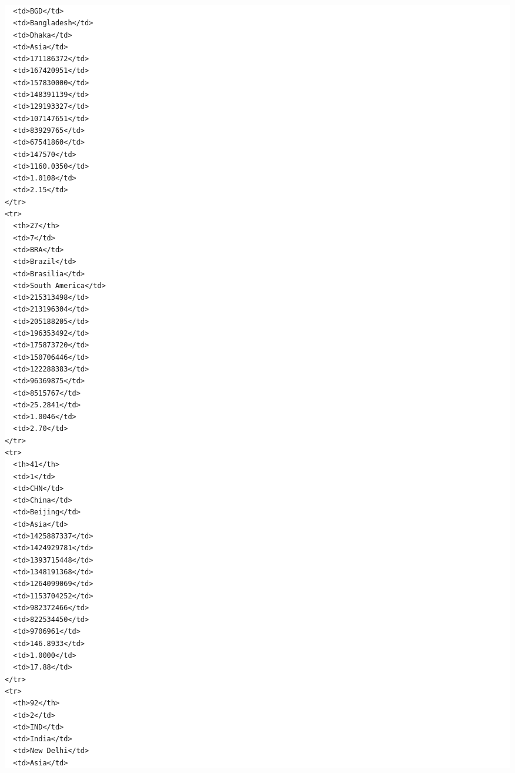       <td>BGD</td>
      <td>Bangladesh</td>
      <td>Dhaka</td>
      <td>Asia</td>
      <td>171186372</td>
      <td>167420951</td>
      <td>157830000</td>
      <td>148391139</td>
      <td>129193327</td>
      <td>107147651</td>
      <td>83929765</td>
      <td>67541860</td>
      <td>147570</td>
      <td>1160.0350</td>
      <td>1.0108</td>
      <td>2.15</td>
    </tr>
    <tr>
      <th>27</th>
      <td>7</td>
      <td>BRA</td>
      <td>Brazil</td>
      <td>Brasilia</td>
      <td>South America</td>
      <td>215313498</td>
      <td>213196304</td>
      <td>205188205</td>
      <td>196353492</td>
      <td>175873720</td>
      <td>150706446</td>
      <td>122288383</td>
      <td>96369875</td>
      <td>8515767</td>
      <td>25.2841</td>
      <td>1.0046</td>
      <td>2.70</td>
    </tr>
    <tr>
      <th>41</th>
      <td>1</td>
      <td>CHN</td>
      <td>China</td>
      <td>Beijing</td>
      <td>Asia</td>
      <td>1425887337</td>
      <td>1424929781</td>
      <td>1393715448</td>
      <td>1348191368</td>
      <td>1264099069</td>
      <td>1153704252</td>
      <td>982372466</td>
      <td>822534450</td>
      <td>9706961</td>
      <td>146.8933</td>
      <td>1.0000</td>
      <td>17.88</td>
    </tr>
    <tr>
      <th>92</th>
      <td>2</td>
      <td>IND</td>
      <td>India</td>
      <td>New Delhi</td>
      <td>Asia</td>
